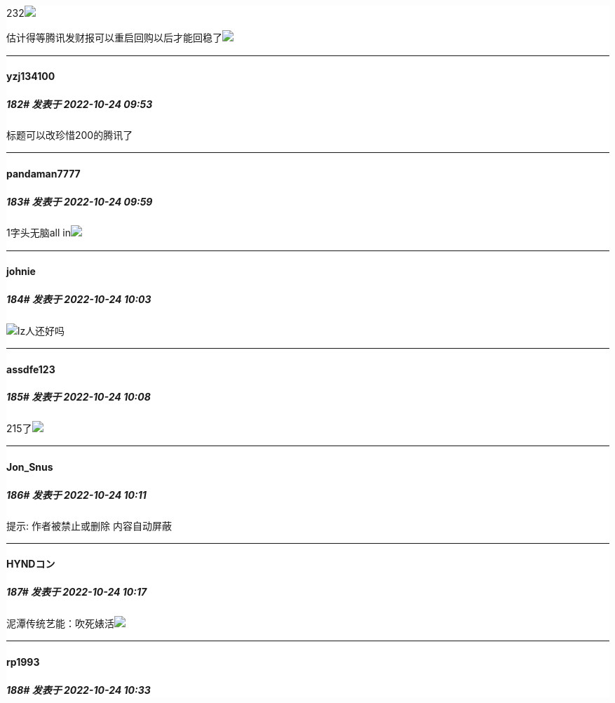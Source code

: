 232<img src="https://static.saraba1st.com/image/smiley/face2017/068.png" referrerpolicy="no-referrer">

估计得等腾讯发财报可以重启回购以后才能回稳了<img src="https://static.saraba1st.com/image/smiley/face2017/068.png" referrerpolicy="no-referrer">

*****

####  yzj134100  
##### 182#       发表于 2022-10-24 09:53

标题可以改珍惜200的腾讯了

*****

####  pandaman7777  
##### 183#       发表于 2022-10-24 09:59

1字头无脑all in<img src="https://static.saraba1st.com/image/smiley/face2017/155.png" referrerpolicy="no-referrer">

*****

####  johnie  
##### 184#       发表于 2022-10-24 10:03

<img src="https://static.saraba1st.com/image/smiley/face2017/067.png" referrerpolicy="no-referrer">lz人还好吗

*****

####  assdfe123  
##### 185#       发表于 2022-10-24 10:08

215了<img src="https://static.saraba1st.com/image/smiley/face2017/112.png" referrerpolicy="no-referrer">

*****

####  Jon_Snus  
##### 186#       发表于 2022-10-24 10:11

提示: 作者被禁止或删除 内容自动屏蔽

*****

####  HYNDコン  
##### 187#       发表于 2022-10-24 10:17

泥潭传统艺能：吹死婊活<img src="https://static.saraba1st.com/image/smiley/face2017/033.png" referrerpolicy="no-referrer">

*****

####  rp1993  
##### 188#       发表于 2022-10-24 10:33
